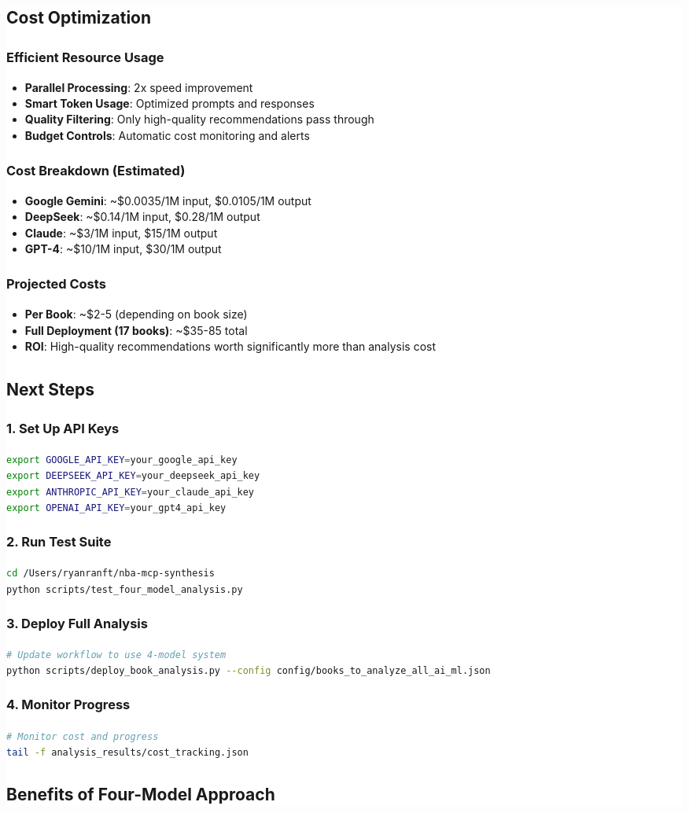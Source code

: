 ## Cost Optimization

### **Efficient Resource Usage**
- **Parallel Processing**: 2x speed improvement
- **Smart Token Usage**: Optimized prompts and responses
- **Quality Filtering**: Only high-quality recommendations pass through
- **Budget Controls**: Automatic cost monitoring and alerts

### **Cost Breakdown (Estimated)**
- **Google Gemini**: ~$0.0035/1M input, $0.0105/1M output
- **DeepSeek**: ~$0.14/1M input, $0.28/1M output
- **Claude**: ~$3/1M input, $15/1M output
- **GPT-4**: ~$10/1M input, $30/1M output

### **Projected Costs**
- **Per Book**: ~$2-5 (depending on book size)
- **Full Deployment (17 books)**: ~$35-85 total
- **ROI**: High-quality recommendations worth significantly more than analysis cost

## Next Steps

### **1. Set Up API Keys**
```bash
export GOOGLE_API_KEY=your_google_api_key
export DEEPSEEK_API_KEY=your_deepseek_api_key
export ANTHROPIC_API_KEY=your_claude_api_key
export OPENAI_API_KEY=your_gpt4_api_key
```

### **2. Run Test Suite**
```bash
cd /Users/ryanranft/nba-mcp-synthesis
python scripts/test_four_model_analysis.py
```

### **3. Deploy Full Analysis**
```bash
# Update workflow to use 4-model system
python scripts/deploy_book_analysis.py --config config/books_to_analyze_all_ai_ml.json
```

### **4. Monitor Progress**
```bash
# Monitor cost and progress
tail -f analysis_results/cost_tracking.json
```

## Benefits of Four-Model Approach
